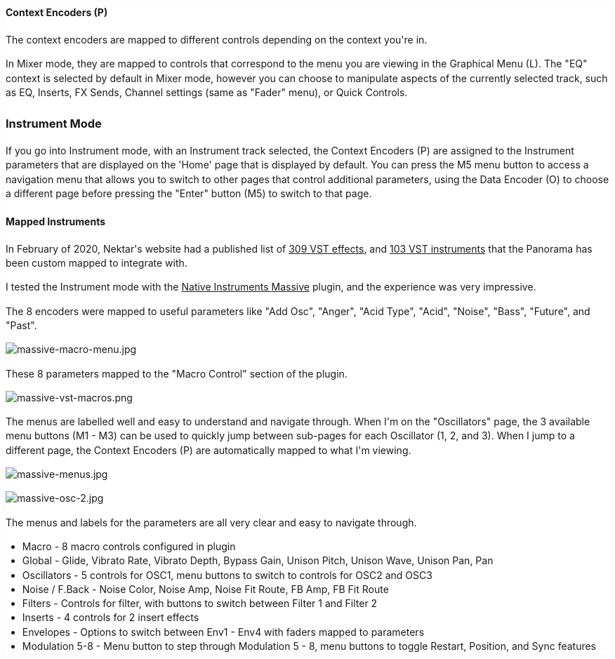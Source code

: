 #### Context Encoders (P)

The context encoders are mapped to different controls depending on the context
you're in.

In Mixer mode, they are mapped to controls that correspond to the menu you are
viewing in the Graphical Menu (L). The "EQ" context is selected by default in
Mixer mode, however you can choose to manipulate aspects of the currently
selected track, such as EQ, Inserts, FX Sends, Channel settings (same as "Fader"
menu), or Quick Controls.

### Instrument Mode

If you go into Instrument mode, with an Instrument track selected, the Context
Encoders (P) are assigned to the Instrument parameters that are displayed on the
'Home' page that is displayed by default. You can press the M5 menu button to
access a navigation menu that allows you to switch to other pages that control
additional parameters, using the Data Encoder (O) to choose a different page
before pressing the "Enter" button (M5) to switch to that page.

#### Mapped Instruments

In February of 2020, Nektar's website had a published list of
[309 VST effects][], and [103 VST instruments][] that the Panorama has been
custom mapped to integrate with.

[103 VST instruments]: https://web.archive.org/web/20200202012406/http://support.nektartech.com/s.nl/ctype.KB/it.I/id.1801/KB.1129/.f
[309 VST effects]: https://web.archive.org/web/20200223202125/http://support.nektartech.com/s.nl/ctype.KB/it.I/id.1800/KB.1129/.f

I tested the Instrument mode with the [Native Instruments Massive][] plugin, and
the experience was very impressive.

[Native Instruments Massive]: https://www.native-instruments.com/en/products/komplete/synths/massive/

The 8 encoders were mapped to useful parameters like "Add Osc", "Anger",
"Acid Type", "Acid", "Noise", "Bass", "Future", and "Past".

![massive-macro-menu.jpg]

[massive-macro-menu.jpg]: {{site.assets.url_prefix}}/images/posts/2024-05-02-panorama-p6-cubase/massive-macro-menu.jpg "Massive instrument Panorama graphical display"

These 8 parameters mapped to the "Macro Control" section of the plugin.

![massive-vst-macros.png]

[massive-vst-macros.png]: {{site.assets.url_prefix}}/images/posts/2024-05-02-panorama-p6-cubase/massive-vst-macros.png "Native Instruments Massive  macro control"

The menus are labelled well and easy to understand and navigate through. When
I'm on the "Oscillators" page, the 3 available menu buttons (M1 - M3) can be
used to quickly jump between sub-pages for each Oscillator (1, 2, and 3). When I
jump to a different page, the Context Encoders (P) are automatically mapped to
what I'm viewing.

![massive-menus.jpg]

![massive-osc-2.jpg]

[massive-menus.jpg]: {{site.assets.url_prefix}}/images/posts/2024-05-02-panorama-p6-cubase/massive-menus.jpg "Panorama graphical menus for Native Instruments Massive"
[massive-osc-2.jpg]: {{site.assets.url_prefix}}/images/posts/2024-05-02-panorama-p6-cubase/massive-osc-2.jpg "Panorama graphical parameters for Oscillator 2 for Native Instruments Massive"

The menus and labels for the parameters are all very clear and easy to navigate
through.

* Macro - 8 macro controls configured in plugin
* Global - Glide, Vibrato Rate, Vibrato Depth, Bypass Gain, Unison Pitch, Unison
  Wave, Unison Pan, Pan
* Oscillators - 5 controls for OSC1, menu buttons to switch to controls for OSC2
  and OSC3
* Noise / F.Back - Noise Color, Noise Amp, Noise Fit Route, FB Amp, FB Fit Route
* Filters - Controls for filter, with buttons to switch between Filter 1 and
  Filter 2
* Inserts - 4 controls for 2 insert effects
* Envelopes - Options to switch between Env1 - Env4 with faders mapped to
  parameters
* Modulation 5-8 - Menu button to step through Modulation 5 - 8, menu buttons to
  toggle Restart, Position, and Sync features

[Panorama P4]: https://nektartech.com/panorama-p4-p6/
[Panorama P1]: https://nektartech.com/panorama-p1/
[Nektar Panorama P4 review]: https://www.musicradar.com/reviews/tech/nektar-panorama-p4-557050
[Nektar announces the Panorama P6 Reason controller]: https://www.musicradar.com/news/tech/nektar-announces-the-panorama-p6-reason-controller-567817
[Music Radar - Nektar Panorama P1]: https://www.musicradar.com/reviews/tech/nektar-panorama-p1-578984
[Nektar Panorama P4, P6 & P1 Review]: https://community.absolutemusic.co.uk/entries/nektar-panorama-p4-p6-p1-review
[AudioTechnology - Review: Nektar Panorama P6]: https://www.audiotechnology.com/reviews/nektar-panorama-p6
[Nektar Panorama P6 image]: {{site.assets.url_prefix}}/images/posts/2024-05-02-panorama-p6-cubase/nektar-panorama-p6.png "Nektar Panorama P6 image"
[Understanding MIDI]: /music-production/2024/04/17/understanding-midi.html
[Demystifying MIDI in Cubase]: /music-production/2024/04/17/demystifying-midi-in-cubase.html
[Nektar Panorama P4 diagram]: {{site.assets.url_prefix}}/images/posts/2024-05-02-panorama-p6-cubase/nektar-panorama-p4.png "Nektar Panorama P4 diagram"
[Steinberg's Retrologue 2]: https://www.steinberg.net/vst-instruments/retrologue/
[unmapped-instrument.png]: {{site.assets.url_prefix}}/images/posts/2024-05-02-panorama-p6-cubase/unmapped-instrument.png "Nektar Panorama graphical menus for an unmapped instrument"
[nektar-vst-mapping-files.png]: {{site.assets.url_prefix}}/images/posts/2024-05-02-panorama-p6-cubase/nektar-vst-mapping-files.png "Nektar Panorama mapping file list"
[cubase-marker-track-cycles.png]: {{site.assets.url_prefix}}/images/posts/2024-05-02-panorama-p6-cubase/cubase-marker-track-cycles.png "Cubase Marker track with markers and cycles"
[Panorama Reference - DAW Integration Modes]: /music-production/2024/04/29/panorama-reference.html#h-daw-integration-modes
[Internal Mode - Control Edit]: https://nektartech.com/internal-mode-control-edit-panorama-p-series/
[Panorama P6 Reference - Internal Mode]: /music-production/2024/04/29/panorama-reference.html#h-internal-mode
[Presets & Maps]: https://nektartech.com/internal-mode-presets-and-maps-panorama-p-series/
[Control Edit]: https://nektartech.com/internal-mode-control-edit-panorama-p-series/
[midi-remote-panorama-internal.png]: {{site.assets.url_prefix}}/images/posts/2024-05-02-panorama-p6-cubase/midi-remote-panorama-internal.png "MIDI Remote configuration for Panorama Internal"
[midi-remote-fkeys.png]: {{site.assets.url_prefix}}/images/posts/2024-05-02-panorama-p6-cubase/midi-remote-fkeys.png "MIDI Remote F-Keys mapping"
[20 presets]: https://nektartech.com/internal-mode-presets-and-maps-panorama-p-series/
[Waldorf Blofeld]: https://www.youtube.com/watch?v=_75oHr9A8jI
[Pad Map Defaults]: /music-production/2024/04/29/panorama-reference.html#h-drum-pad-maps
[Key Map Defaults]: /music-production/2024/04/29/panorama-reference.html#h-keyboard-maps
[I-MAP]: https://sonicreality.com/imap.php
[GM Percussion]: https://en.wikipedia.org/wiki/General_MIDI#Percussion
[GM Drums]: https://ask.audio/articles/everything-producers-need-to-know-about-drum-maps
[Sonic Reality]: https://en.wikipedia.org/wiki/Sonic_Reality
[Internal Mode Default Control Assignments]: /music-production/2024/04/29/panorama-reference.html#h-internal-mode-default-control-assignments
[midi-remote-scripting-tools.png]: {{site.assets.url_prefix}}/images/posts/2024-05-02-panorama-p6-cubase/midi-remote-scripting-tools.png "Cubase MIDI Remote Scripting Tools"
[MIDI Remote Programmers Guide]: https://steinbergmedia.github.io/midiremote_api_doc/
[Map Instrument Parameters]: /music-production/2024/04/17/demystifying-midi-in-cubase.html#h-map-instrument-parameters
[MIDI Remote]: /music-production/2024/04/17/demystifying-midi-in-cubase.html#h-cubase-midi-remote
[Mapping Pages]: https://steinberg.help/cubase_artist/v13/en/cubase_nuendo/topics/midi_remote/midi_remote_mapping_pages_c.html